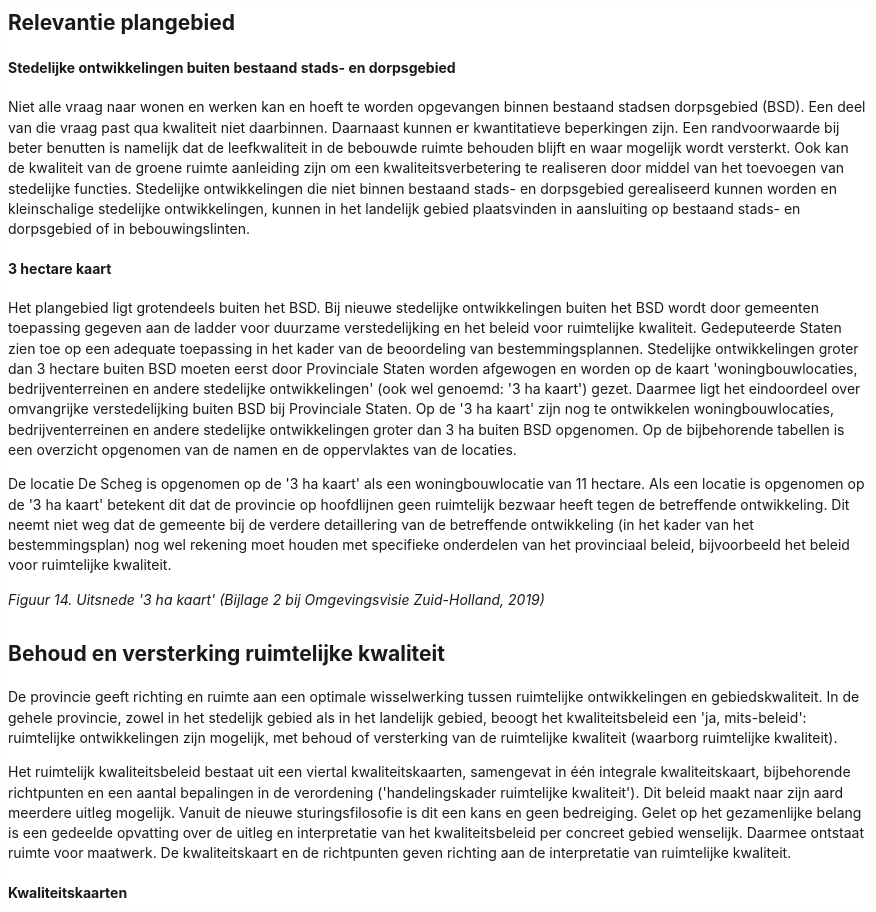 ## **Relevantie plangebied**

#### Stedelijke ontwikkelingen buiten bestaand stads- en dorpsgebied

Niet alle vraag naar wonen en werken kan en hoeft te worden opgevangen binnen bestaand stadsen dorpsgebied (BSD). Een deel van die vraag past qua kwaliteit niet daarbinnen. Daarnaast kunnen er kwantitatieve beperkingen zijn. Een randvoorwaarde bij beter benutten is namelijk dat de leefkwaliteit in de bebouwde ruimte behouden blijft en waar mogelijk wordt versterkt. Ook kan de kwaliteit van de groene ruimte aanleiding zijn om een kwaliteitsverbetering te realiseren door middel van het toevoegen van stedelijke functies. Stedelijke ontwikkelingen die niet binnen bestaand stads- en dorpsgebied gerealiseerd kunnen worden en kleinschalige stedelijke ontwikkelingen, kunnen in het landelijk gebied plaatsvinden in aansluiting op bestaand stads- en dorpsgebied of in bebouwingslinten.

#### **3 hectare kaart**

Het plangebied ligt grotendeels buiten het BSD. Bij nieuwe stedelijke ontwikkelingen buiten het BSD wordt door gemeenten toepassing gegeven aan de ladder voor duurzame verstedelijking en het beleid voor ruimtelijke kwaliteit. Gedeputeerde Staten zien toe op een adequate toepassing in het kader van de beoordeling van bestemmingsplannen. Stedelijke ontwikkelingen groter dan 3 hectare buiten BSD moeten eerst door Provinciale Staten worden afgewogen en worden op de kaart 'woningbouwlocaties, bedrijventerreinen en andere stedelijke ontwikkelingen' (ook wel genoemd: '3 ha kaart') gezet. Daarmee ligt het eindoordeel over omvangrijke verstedelijking buiten BSD bij Provinciale Staten. Op de '3 ha kaart' zijn nog te ontwikkelen woningbouwlocaties, bedrijventerreinen en andere stedelijke ontwikkelingen groter dan 3 ha buiten BSD opgenomen. Op de bijbehorende tabellen is een overzicht opgenomen van de namen en de oppervlaktes van de locaties.

De locatie De Scheg is opgenomen op de '3 ha kaart' als een woningbouwlocatie van 11 hectare. Als een locatie is opgenomen op de '3 ha kaart' betekent dit dat de provincie op hoofdlijnen geen ruimtelijk bezwaar heeft tegen de betreffende ontwikkeling. Dit neemt niet weg dat de gemeente bij de verdere detaillering van de betreffende ontwikkeling (in het kader van het bestemmingsplan) nog wel rekening moet houden met specifieke onderdelen van het provinciaal beleid, bijvoorbeeld het beleid voor ruimtelijke kwaliteit.

*Figuur 14. Uitsnede '3 ha kaart' (Bijlage 2 bij Omgevingsvisie Zuid-Holland, 2019)*

## Behoud en versterking ruimtelijke kwaliteit

De provincie geeft richting en ruimte aan een optimale wisselwerking tussen ruimtelijke ontwikkelingen en gebiedskwaliteit. In de gehele provincie, zowel in het stedelijk gebied als in het landelijk gebied, beoogt het kwaliteitsbeleid een 'ja, mits-beleid': ruimtelijke ontwikkelingen zijn mogelijk, met behoud of versterking van de ruimtelijke kwaliteit (waarborg ruimtelijke kwaliteit).

Het ruimtelijk kwaliteitsbeleid bestaat uit een viertal kwaliteitskaarten, samengevat in één integrale kwaliteitskaart, bijbehorende richtpunten en een aantal bepalingen in de verordening ('handelingskader ruimtelijke kwaliteit'). Dit beleid maakt naar zijn aard meerdere uitleg mogelijk. Vanuit de nieuwe sturingsfilosofie is dit een kans en geen bedreiging. Gelet op het gezamenlijke belang is een gedeelde opvatting over de uitleg en interpretatie van het kwaliteitsbeleid per concreet gebied wenselijk. Daarmee ontstaat ruimte voor maatwerk. De kwaliteitskaart en de richtpunten geven richting aan de interpretatie van ruimtelijke kwaliteit.

#### **Kwaliteitskaarten**
